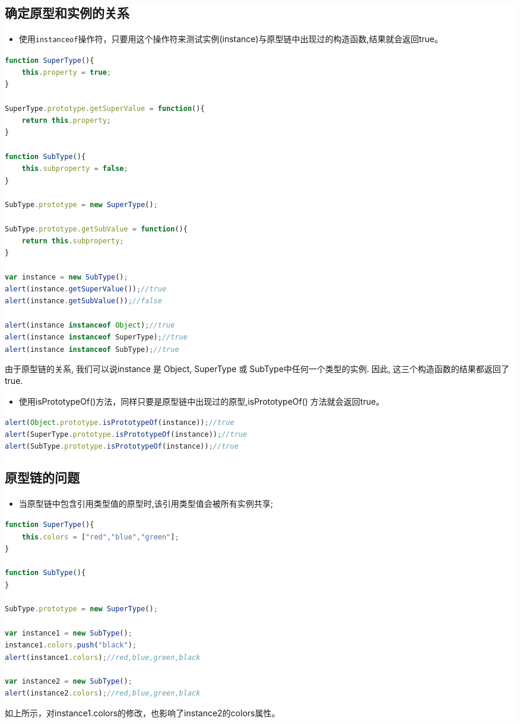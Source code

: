 ## 确定原型和实例的关系

- 使用`instanceof`操作符，只要用这个操作符来测试实例(instance)与原型链中出现过的构造函数,结果就会返回true。

```javascript
function SuperType(){
    this.property = true;
}

SuperType.prototype.getSuperValue = function(){
    return this.property;
}

function SubType(){
    this.subproperty = false;
}

SubType.prototype = new SuperType();

SubType.prototype.getSubValue = function(){
    return this.subproperty;
}

var instance = new SubType();
alert(instance.getSuperValue());//true
alert(instance.getSubValue());//false

alert(instance instanceof Object);//true
alert(instance instanceof SuperType);//true
alert(instance instanceof SubType);//true
```
由于原型链的关系, 我们可以说instance 是 Object, SuperType 或 SubType中任何一个类型的实例. 
因此, 这三个构造函数的结果都返回了true.

- 使用isPrototypeOf()方法，同样只要是原型链中出现过的原型,isPrototypeOf() 方法就会返回true。

```javascript
alert(Object.prototype.isPrototypeOf(instance));//true
alert(SuperType.prototype.isPrototypeOf(instance));//true
alert(SubType.prototype.isPrototypeOf(instance));//true
```

## 原型链的问题

- 当原型链中包含引用类型值的原型时,该引用类型值会被所有实例共享;

```javascript
function SuperType(){
    this.colors = ["red","blue","green"];
}

function SubType(){
}

SubType.prototype = new SuperType();

var instance1 = new SubType();
instance1.colors.push("black");
alert(instance1.colors);//red,blue,green,black

var instance2 = new SubType();
alert(instance2.colors);//red,blue,green,black
```
如上所示，对instance1.colors的修改，也影响了instance2的colors属性。
